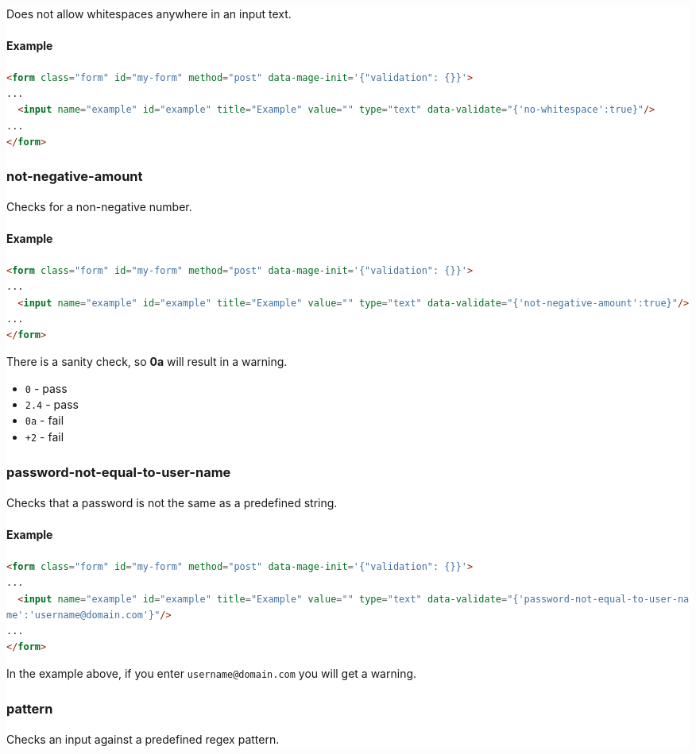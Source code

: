 Does not allow whitespaces anywhere in an input text.

#### Example

```html
<form class="form" id="my-form" method="post" data-mage-init='{"validation": {}}'>
...
  <input name="example" id="example" title="Example" value="" type="text" data-validate="{'no-whitespace':true}"/>
...
</form>
```

### not-negative-amount

Checks for a non-negative number.

#### Example

```html
<form class="form" id="my-form" method="post" data-mage-init='{"validation": {}}'>
...
  <input name="example" id="example" title="Example" value="" type="text" data-validate="{'not-negative-amount':true}"/>
...
</form>
```

There is a sanity check, so **0a** will result in a warning.

*  `0` - pass
*  `2.4`  - pass
*  `0a` - fail
*  `+2` - fail

### password-not-equal-to-user-name

Checks that a password is not the same as a predefined string.

#### Example

```html
<form class="form" id="my-form" method="post" data-mage-init='{"validation": {}}'>
...
  <input name="example" id="example" title="Example" value="" type="text" data-validate="{'password-not-equal-to-user-name':'username@domain.com'}"/>
...
</form>
```

In the example above, if you enter `username@domain.com` you will get a warning.

### pattern

Checks an input against a predefined regex pattern.
